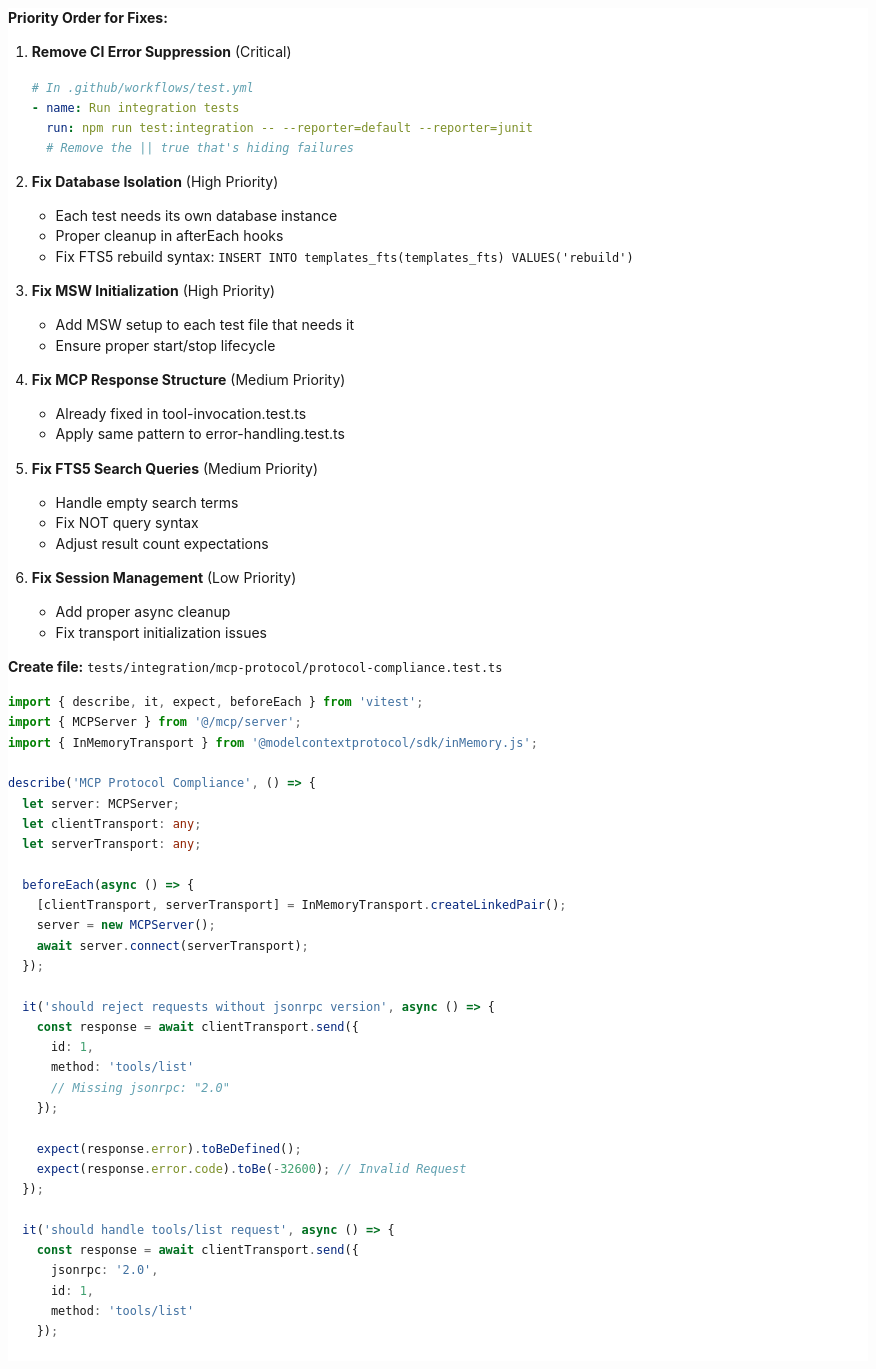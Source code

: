 **Priority Order for Fixes:**

1. **Remove CI Error Suppression** (Critical)
   ```yaml
   # In .github/workflows/test.yml
   - name: Run integration tests
     run: npm run test:integration -- --reporter=default --reporter=junit
     # Remove the || true that's hiding failures
   ```

2. **Fix Database Isolation** (High Priority)
   - Each test needs its own database instance
   - Proper cleanup in afterEach hooks
   - Fix FTS5 rebuild syntax: `INSERT INTO templates_fts(templates_fts) VALUES('rebuild')`

3. **Fix MSW Initialization** (High Priority)
   - Add MSW setup to each test file that needs it
   - Ensure proper start/stop lifecycle

4. **Fix MCP Response Structure** (Medium Priority)
   - Already fixed in tool-invocation.test.ts
   - Apply same pattern to error-handling.test.ts

5. **Fix FTS5 Search Queries** (Medium Priority)
   - Handle empty search terms
   - Fix NOT query syntax
   - Adjust result count expectations

6. **Fix Session Management** (Low Priority)
   - Add proper async cleanup
   - Fix transport initialization issues

**Create file:** `tests/integration/mcp-protocol/protocol-compliance.test.ts`
```typescript
import { describe, it, expect, beforeEach } from 'vitest';
import { MCPServer } from '@/mcp/server';
import { InMemoryTransport } from '@modelcontextprotocol/sdk/inMemory.js';

describe('MCP Protocol Compliance', () => {
  let server: MCPServer;
  let clientTransport: any;
  let serverTransport: any;
  
  beforeEach(async () => {
    [clientTransport, serverTransport] = InMemoryTransport.createLinkedPair();
    server = new MCPServer();
    await server.connect(serverTransport);
  });
  
  it('should reject requests without jsonrpc version', async () => {
    const response = await clientTransport.send({
      id: 1,
      method: 'tools/list'
      // Missing jsonrpc: "2.0"
    });
    
    expect(response.error).toBeDefined();
    expect(response.error.code).toBe(-32600); // Invalid Request
  });
  
  it('should handle tools/list request', async () => {
    const response = await clientTransport.send({
      jsonrpc: '2.0',
      id: 1,
      method: 'tools/list'
    });
    
```

  [key: string]: {